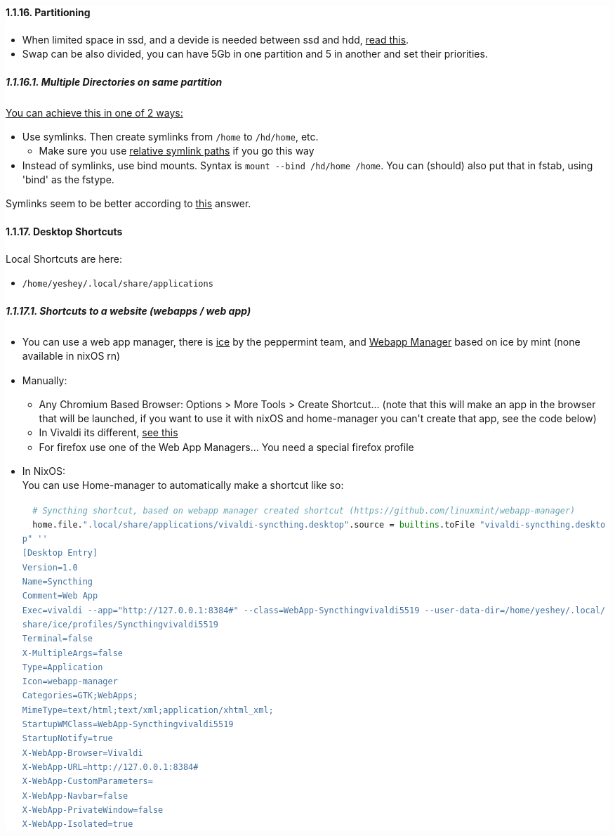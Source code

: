 #### 1.1.16. Partitioning

- When limited space in ssd, and a devide is needed between ssd and hdd, [read this](https://nickbair.net/2010/10/30/a-good-ssdhdd-partitioning-scheme/).
- Swap can be also divided, you can have 5Gb in one partition and 5 in another and set their priorities.

##### 1.1.16.1. Multiple Directories on same partition

[You can achieve this in one of 2 ways:](https://unix.stackexchange.com/questions/47222/how-to-mount-multiple-directories-on-the-same-partition)

- Use symlinks. Then create symlinks from `/home` to `/hd/home`, etc.
  - Make sure you use [relative symlink paths](https://unix.stackexchange.com/questions/10370/make-a-symbolic-link-to-a-relative-pathname) if you go this way
- Instead of symlinks, use bind mounts. Syntax is `mount --bind /hd/home /home`. You can (should) also put that in fstab, using 'bind' as the fstype.

Symlinks seem to be better according to [this](https://unix.stackexchange.com/questions/49623/are-there-any-drawbacks-from-using-mount-bind-as-a-substitute-for-symbolic-lin) answer.

#### 1.1.17. Desktop Shortcuts

Local Shortcuts are here:
- `/home/yeshey/.local/share/applications`

##### 1.1.17.1. Shortcuts to a website (webapps / web app)

- You can use a web app manager, there is [ice](https://github.com/peppermintos/ice) by the peppermint team, and [Webapp Manager](https://github.com/linuxmint/webapp-manager) based on ice by mint (none available in nixOS rn)
- Manually:
  - Any Chromium Based Browser: Options > More Tools > Create Shortcut... (note that this will make an app in the browser that will be launched, if you want to use it with nixOS and home-manager you can't create that app, see the code below)
  - In Vivaldi its different, [see this](https://www.reddit.com/r/vivaldibrowser/comments/fuspx5/how_do_i_create_web_app_shortcuts/)
  - For firefox use one of the Web App Managers... You need a special firefox profile

- In NixOS:  
  You can use Home-manager to automatically make a shortcut like so:   

  ```nix
    # Syncthing shortcut, based on webapp manager created shortcut (https://github.com/linuxmint/webapp-manager)
    home.file.".local/share/applications/vivaldi-syncthing.desktop".source = builtins.toFile "vivaldi-syncthing.desktop" ''
  [Desktop Entry]
  Version=1.0
  Name=Syncthing
  Comment=Web App
  Exec=vivaldi --app="http://127.0.0.1:8384#" --class=WebApp-Syncthingvivaldi5519 --user-data-dir=/home/yeshey/.local/share/ice/profiles/Syncthingvivaldi5519
  Terminal=false
  X-MultipleArgs=false
  Type=Application
  Icon=webapp-manager
  Categories=GTK;WebApps;
  MimeType=text/html;text/xml;application/xhtml_xml;
  StartupWMClass=WebApp-Syncthingvivaldi5519
  StartupNotify=true
  X-WebApp-Browser=Vivaldi
  X-WebApp-URL=http://127.0.0.1:8384#
  X-WebApp-CustomParameters=
  X-WebApp-Navbar=false
  X-WebApp-PrivateWindow=false
  X-WebApp-Isolated=true
  ```